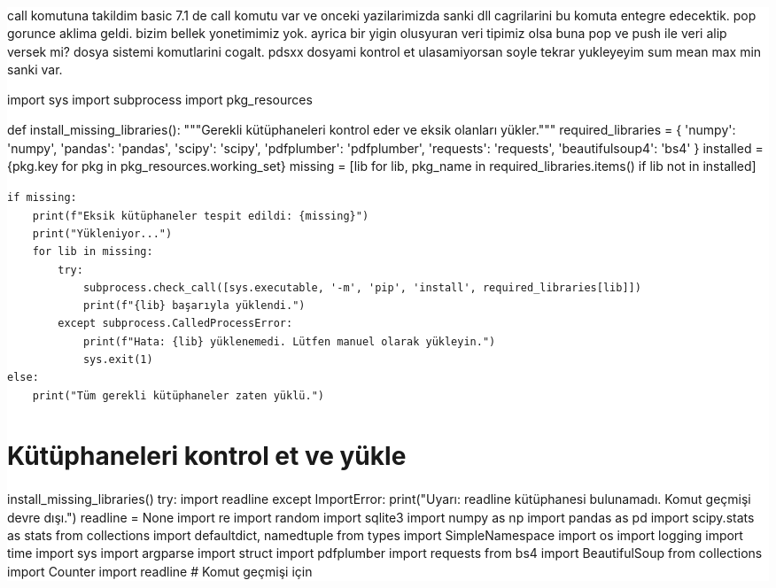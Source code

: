 call komutuna takildim basic 7.1 de call komutu var ve onceki yazilarimizda sanki dll cagrilarini bu komuta entegre edecektik.
pop gorunce aklima geldi. bizim bellek yonetimimiz yok. ayrica bir yigin olusyuran veri tipimiz olsa buna pop ve push ile veri alip versek mi?
dosya sistemi komutlarini cogalt.
pdsxx dosyami kontrol et ulasamiyorsan soyle tekrar yukleyeyim sum mean max min sanki var.

import sys
import subprocess
import pkg_resources

def install_missing_libraries():
    """Gerekli kütüphaneleri kontrol eder ve eksik olanları yükler."""
    required_libraries = {
        'numpy': 'numpy',
        'pandas': 'pandas',
        'scipy': 'scipy',
        'pdfplumber': 'pdfplumber',
        'requests': 'requests',
        'beautifulsoup4': 'bs4'
    }
    installed = {pkg.key for pkg in pkg_resources.working_set}
    missing = [lib for lib, pkg_name in required_libraries.items() if lib not in installed]

    if missing:
        print(f"Eksik kütüphaneler tespit edildi: {missing}")
        print("Yükleniyor...")
        for lib in missing:
            try:
                subprocess.check_call([sys.executable, '-m', 'pip', 'install', required_libraries[lib]])
                print(f"{lib} başarıyla yüklendi.")
            except subprocess.CalledProcessError:
                print(f"Hata: {lib} yüklenemedi. Lütfen manuel olarak yükleyin.")
                sys.exit(1)
    else:
        print("Tüm gerekli kütüphaneler zaten yüklü.")

# Kütüphaneleri kontrol et ve yükle
install_missing_libraries()
try:
    import readline
except ImportError:
    print("Uyarı: readline kütüphanesi bulunamadı. Komut geçmişi devre dışı.")
    readline = None
import re
import random
import sqlite3
import numpy as np
import pandas as pd
import scipy.stats as stats
from collections import defaultdict, namedtuple
from types import SimpleNamespace
import os
import logging
import time
import sys
import argparse
import struct
import pdfplumber
import requests
from bs4 import BeautifulSoup
from collections import Counter
import readline  # Komut geçmişi için
